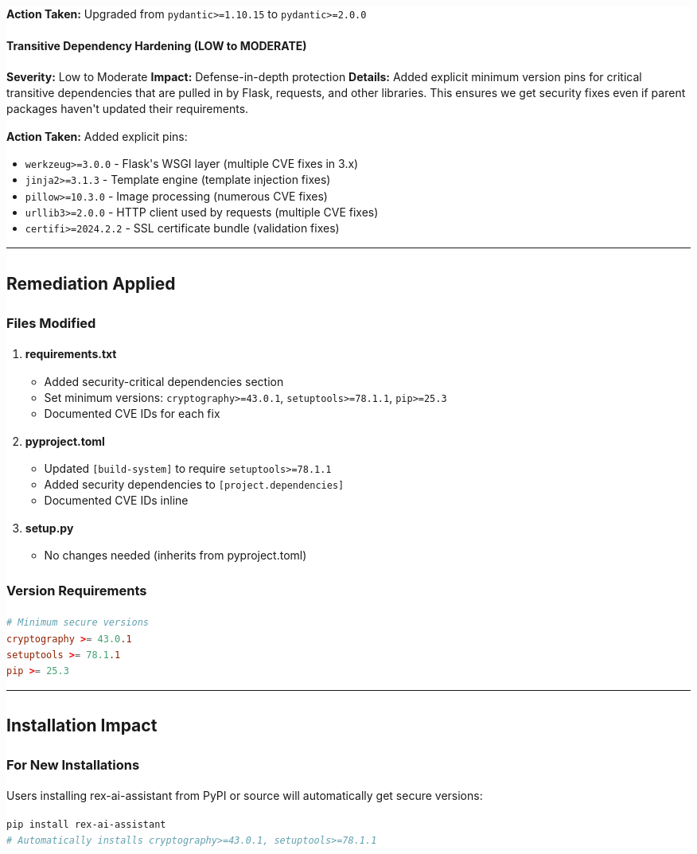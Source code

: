 **Action Taken:** Upgraded from `pydantic>=1.10.15` to `pydantic>=2.0.0`

#### Transitive Dependency Hardening (LOW to MODERATE)
**Severity:** Low to Moderate
**Impact:** Defense-in-depth protection
**Details:** Added explicit minimum version pins for critical transitive dependencies that are pulled in by Flask, requests, and other libraries. This ensures we get security fixes even if parent packages haven't updated their requirements.

**Action Taken:** Added explicit pins:
- `werkzeug>=3.0.0` - Flask's WSGI layer (multiple CVE fixes in 3.x)
- `jinja2>=3.1.3` - Template engine (template injection fixes)
- `pillow>=10.3.0` - Image processing (numerous CVE fixes)
- `urllib3>=2.0.0` - HTTP client used by requests (multiple CVE fixes)
- `certifi>=2024.2.2` - SSL certificate bundle (validation fixes)

---

## Remediation Applied

### Files Modified

1. **requirements.txt**
   - Added security-critical dependencies section
   - Set minimum versions: `cryptography>=43.0.1`, `setuptools>=78.1.1`, `pip>=25.3`
   - Documented CVE IDs for each fix

2. **pyproject.toml**
   - Updated `[build-system]` to require `setuptools>=78.1.1`
   - Added security dependencies to `[project.dependencies]`
   - Documented CVE IDs inline

3. **setup.py**
   - No changes needed (inherits from pyproject.toml)

### Version Requirements

```toml
# Minimum secure versions
cryptography >= 43.0.1
setuptools >= 78.1.1
pip >= 25.3
```

---

## Installation Impact

### For New Installations

Users installing rex-ai-assistant from PyPI or source will automatically get secure versions:

```bash
pip install rex-ai-assistant
# Automatically installs cryptography>=43.0.1, setuptools>=78.1.1
```
